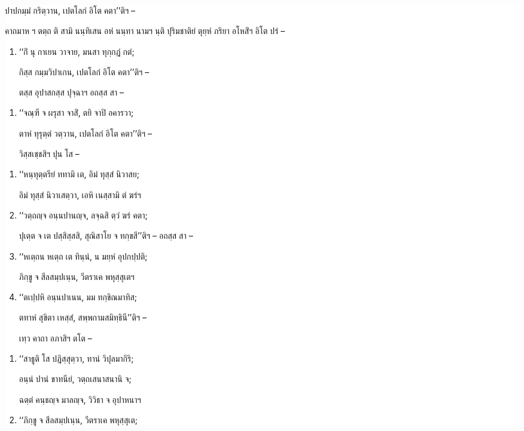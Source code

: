 ปาปกมฺมํ กริตฺวาน, เปตโลกํ อิโต คตา’’ติฯ –  
</li>
  
<p>คาถมาห ฯ ตตฺถ ติ สามิ นนฺทิเสน อหํ นนฺทา นามฯ นฺติ ปุริมชาติยํ ตุยฺหํ ภริยา อโหสิํฯ อิโต ปรํ –
</ol></p>


<ol>
<li>
‘‘กิํ นุ กาเยน วาจาย, มนสา ทุกฺกฎํ กตํ;  
  
กิสฺส กมฺมวิปาเกน, เปตโลกํ อิโต คตา’’ติฯ –  
</li>
  
<p>ตสฺส อุปาสกสฺส ปุจฺฉาฯ อถสฺส สา –
</ol></p>


<ol>
<li>
‘‘จณฺฑี จ ผรุสา จาสิํ, ตยิ จาปิ อคารวา;  
  
ตาหํ ทุรุตฺตํ วตฺวาน, เปตโลกํ อิโต คตา’’ติฯ –  
</li>
  
<p>วิสฺสเชฺชสิฯ ปุน โส –
</ol></p>


<ol>
<li>
‘‘หนฺทุตฺตรียํ ททามิ เต, อิมํ ทุสฺสํ นิวาสย;  
  
อิมํ ทุสฺสํ นิวาเสตฺวา, เอหิ เนสฺสามิ ตํ ฆรํฯ  
</li>
  
<li>
‘‘วตฺถญฺจ  
อนฺนปานญฺจ, ลจฺฉสิ ตฺวํ ฆรํ คตา;  
  
ปุเตฺต จ เต ปสฺสิสฺสสิ, สุณิสาโย จ ทกฺขสี’’ติฯ – อถสฺส สา –  
</li>
  
<li>
‘‘หเตฺถน หเตฺถ เต ทินฺนํ, น มยฺหํ อุปกปฺปติ;  
  
ภิกฺขู จ สีลสมฺปเนฺน, วีตราเค พหุสฺสุเตฯ  
</li>
  
<li>
‘‘ตเปฺปหิ อนฺนปาเนน, มม ทกฺขิณมาทิส;  
  
ตทาหํ สุขิตา เหสฺสํ, สพฺพกามสมิทฺธินี’’ติฯ –  
</li>
  
<p>เทฺว คาถา อภาสิฯ ตโต –
</ol></p>


<ol>
<li>
‘‘สาธูติ  
โส ปฎิสฺสุตฺวา, ทานํ วิปุลมากิริ;  
  
อนฺนํ ปานํ ขาทนียํ, วตฺถเสนาสนานิ จ;  
  
ฉตฺตํ คนฺธญฺจ มาลญฺจ, วิวิธา จ อุปาหนาฯ  
</li>
  
<li>
‘‘ภิกฺขู จ สีลสมฺปเนฺน, วีตราเค พหุสฺสุเต;  
  
